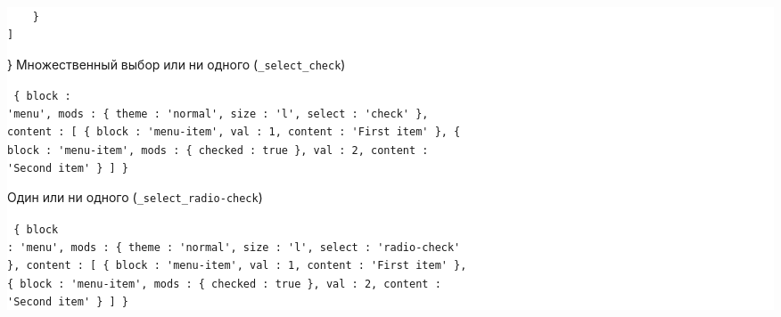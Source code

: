         }
    ]
}
            </code></pre>
        </td>
    </tr>
    <tr>
        <td>Множественный выбор или ни одного (<code>_select_check</code>)</td>
        <td>
            <pre><code>
{
    block : 'menu',
    mods : { 
        theme : 'normal', 
        size : 'l', 
        select : 'check' 
    },
    content : [
        {
            block : 'menu-item',
            val : 1,
            content : 'First item'
        },
        {
            block : 'menu-item',
            mods : { checked : true },
            val : 2,
            content : 'Second item'
        }
    ]
}
            </code></pre>
        </td>
    </tr>
    <tr>
        <td>Один или ни одного (<code>_select_radio-check</code>)</td>
        <td>
            <pre><code>
{
    block : 'menu',
    mods : { 
        theme : 'normal', 
        size : 'l', 
        select : 'radio-check' 
    },
    content : [
        {
            block : 'menu-item',
            val : 1,
            content : 'First item'
        },
        {
            block : 'menu-item',
            mods : { checked : true },
            val : 2,
            content : 'Second item'
        }
    ]
}
            </code></pre>
        </td>
    </tr>
</table>
